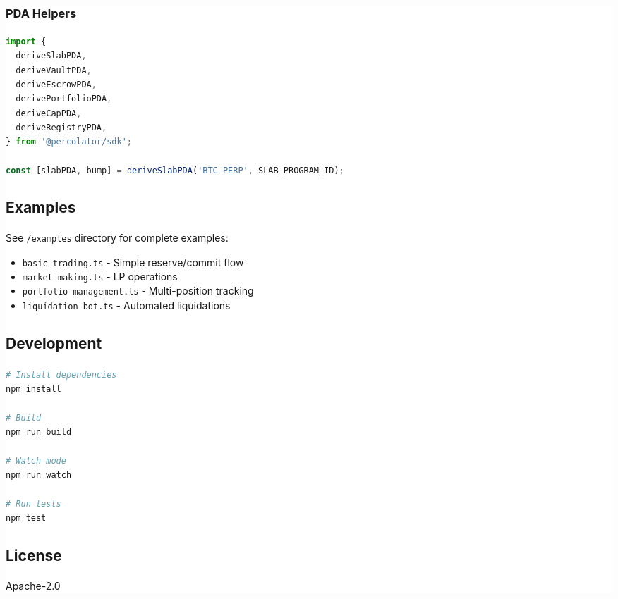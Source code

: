 ### PDA Helpers

```typescript
import {
  deriveSlabPDA,
  deriveVaultPDA,
  deriveEscrowPDA,
  derivePortfolioPDA,
  deriveCapPDA,
  deriveRegistryPDA,
} from '@percolator/sdk';

const [slabPDA, bump] = deriveSlabPDA('BTC-PERP', SLAB_PROGRAM_ID);
```

## Examples

See `/examples` directory for complete examples:
- `basic-trading.ts` - Simple reserve/commit flow
- `market-making.ts` - LP operations
- `portfolio-management.ts` - Multi-position tracking
- `liquidation-bot.ts` - Automated liquidations

## Development

```bash
# Install dependencies
npm install

# Build
npm run build

# Watch mode
npm run watch

# Run tests
npm test
```

## License

Apache-2.0

